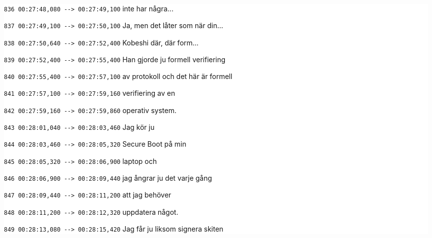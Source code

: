 

`836 00:27:48,080 --> 00:27:49,100`
inte har några...



`837 00:27:49,100 --> 00:27:50,100`
Ja, men det låter som när din...



`838 00:27:50,640 --> 00:27:52,400`
Kobeshi där, där form...



`839 00:27:52,400 --> 00:27:55,400`
Han gjorde ju formell verifiering



`840 00:27:55,400 --> 00:27:57,100`
av protokoll och det här är formell



`841 00:27:57,100 --> 00:27:59,160`
verifiering av en



`842 00:27:59,160 --> 00:27:59,860`
operativ system.



`843 00:28:01,040 --> 00:28:03,460`
Jag kör ju



`844 00:28:03,460 --> 00:28:05,320`
Secure Boot på min



`845 00:28:05,320 --> 00:28:06,900`
laptop och



`846 00:28:06,900 --> 00:28:09,440`
jag ångrar ju det varje gång



`847 00:28:09,440 --> 00:28:11,200`
att jag behöver



`848 00:28:11,200 --> 00:28:12,320`
uppdatera något.



`849 00:28:13,080 --> 00:28:15,420`
Jag får ju liksom signera skiten
